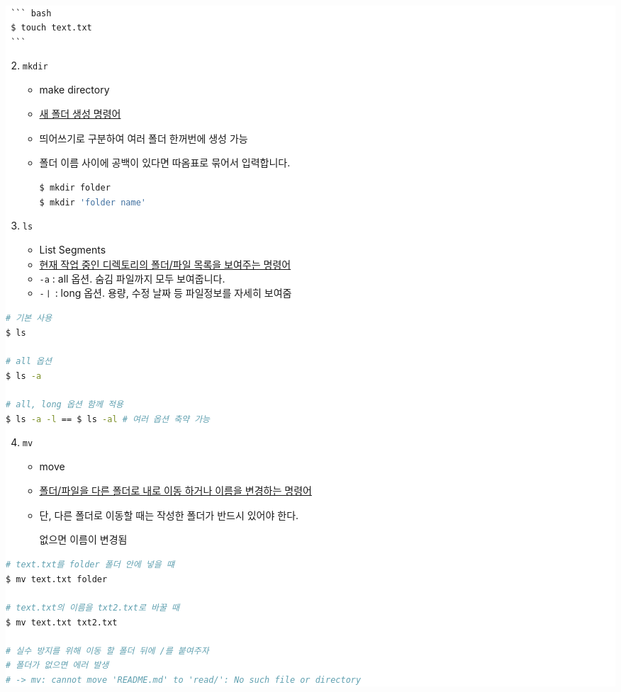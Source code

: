      ``` bash
     $ touch text.txt
     ```

2. `mkdir`

   - make directory

   - <u>새 폴더 생성 명령어</u>

   - 띄어쓰기로 구분하여 여러 폴더 한꺼번에 생성 가능

   - 폴더 이름 사이에 공백이 있다면 따옴표로 묶어서 입력합니다.

     ```bash
     $ mkdir folder
     $ mkdir 'folder name'
     ```

     

3. `ls`
   - List Segments
   - <u>현재 작업 중인 디렉토리의 폴더/파일 목록을 보여주는 명령어</u>
   - `-a` : all 옵션. 숨김 파일까지 모두 보여줍니다.
   - `-ㅣ` : long 옵션. 용량, 수정 날짜 등 파일정보를 자세히 보여줌



```bash
# 기본 사용
$ ls

# all 옵션
$ ls -a

# all, long 옵션 함께 적용
$ ls -a -l == $ ls -al # 여러 옵션 축약 가능

```



4. `mv`

   - move

   - <u>폴더/파일을 다른 폴더로 내로 이동 하거나 이름을 변경하는 명령어</u>

   - 단, 다른 폴더로 이동할 때는 작성한 폴더가 반드시 있어야 한다.

     없으면 이름이 변경됨

```bash
# text.txt를 folder 폴더 안에 넣을 떄
$ mv text.txt folder

# text.txt의 이름을 txt2.txt로 바꿀 때
$ mv text.txt txt2.txt

# 실수 방지를 위해 이동 할 폴더 뒤에 /를 붙여주자 
# 폴더가 없으면 에러 발생
# -> mv: cannot move 'README.md' to 'read/': No such file or directory
```
